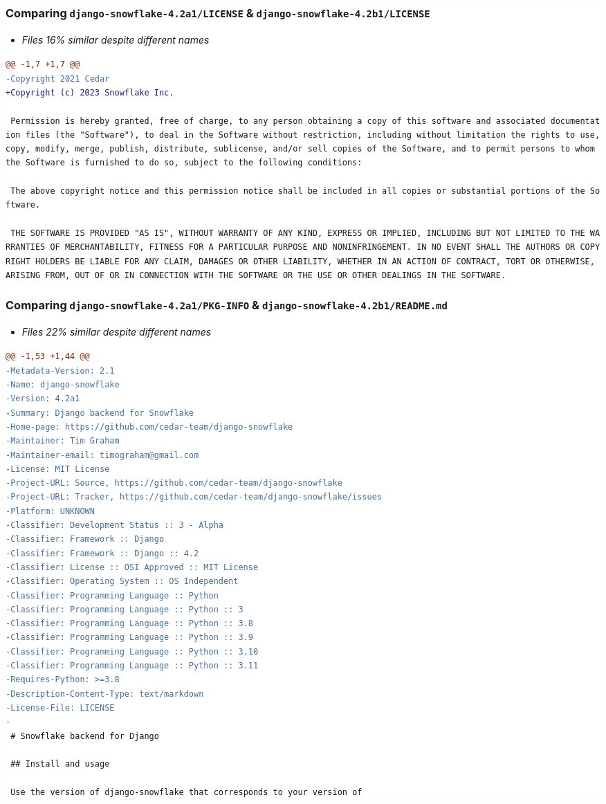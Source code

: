 
### Comparing `django-snowflake-4.2a1/LICENSE` & `django-snowflake-4.2b1/LICENSE`

 * *Files 16% similar despite different names*

```diff
@@ -1,7 +1,7 @@
-Copyright 2021 Cedar
+Copyright (c) 2023 Snowflake Inc.
 
 Permission is hereby granted, free of charge, to any person obtaining a copy of this software and associated documentation files (the "Software"), to deal in the Software without restriction, including without limitation the rights to use, copy, modify, merge, publish, distribute, sublicense, and/or sell copies of the Software, and to permit persons to whom the Software is furnished to do so, subject to the following conditions:
 
 The above copyright notice and this permission notice shall be included in all copies or substantial portions of the Software.
 
 THE SOFTWARE IS PROVIDED "AS IS", WITHOUT WARRANTY OF ANY KIND, EXPRESS OR IMPLIED, INCLUDING BUT NOT LIMITED TO THE WARRANTIES OF MERCHANTABILITY, FITNESS FOR A PARTICULAR PURPOSE AND NONINFRINGEMENT. IN NO EVENT SHALL THE AUTHORS OR COPYRIGHT HOLDERS BE LIABLE FOR ANY CLAIM, DAMAGES OR OTHER LIABILITY, WHETHER IN AN ACTION OF CONTRACT, TORT OR OTHERWISE, ARISING FROM, OUT OF OR IN CONNECTION WITH THE SOFTWARE OR THE USE OR OTHER DEALINGS IN THE SOFTWARE.
```

### Comparing `django-snowflake-4.2a1/PKG-INFO` & `django-snowflake-4.2b1/README.md`

 * *Files 22% similar despite different names*

```diff
@@ -1,53 +1,44 @@
-Metadata-Version: 2.1
-Name: django-snowflake
-Version: 4.2a1
-Summary: Django backend for Snowflake
-Home-page: https://github.com/cedar-team/django-snowflake
-Maintainer: Tim Graham
-Maintainer-email: timograham@gmail.com
-License: MIT License
-Project-URL: Source, https://github.com/cedar-team/django-snowflake
-Project-URL: Tracker, https://github.com/cedar-team/django-snowflake/issues
-Platform: UNKNOWN
-Classifier: Development Status :: 3 - Alpha
-Classifier: Framework :: Django
-Classifier: Framework :: Django :: 4.2
-Classifier: License :: OSI Approved :: MIT License
-Classifier: Operating System :: OS Independent
-Classifier: Programming Language :: Python
-Classifier: Programming Language :: Python :: 3
-Classifier: Programming Language :: Python :: 3.8
-Classifier: Programming Language :: Python :: 3.9
-Classifier: Programming Language :: Python :: 3.10
-Classifier: Programming Language :: Python :: 3.11
-Requires-Python: >=3.8
-Description-Content-Type: text/markdown
-License-File: LICENSE
-
 # Snowflake backend for Django
 
 ## Install and usage
 
 Use the version of django-snowflake that corresponds to your version of
```